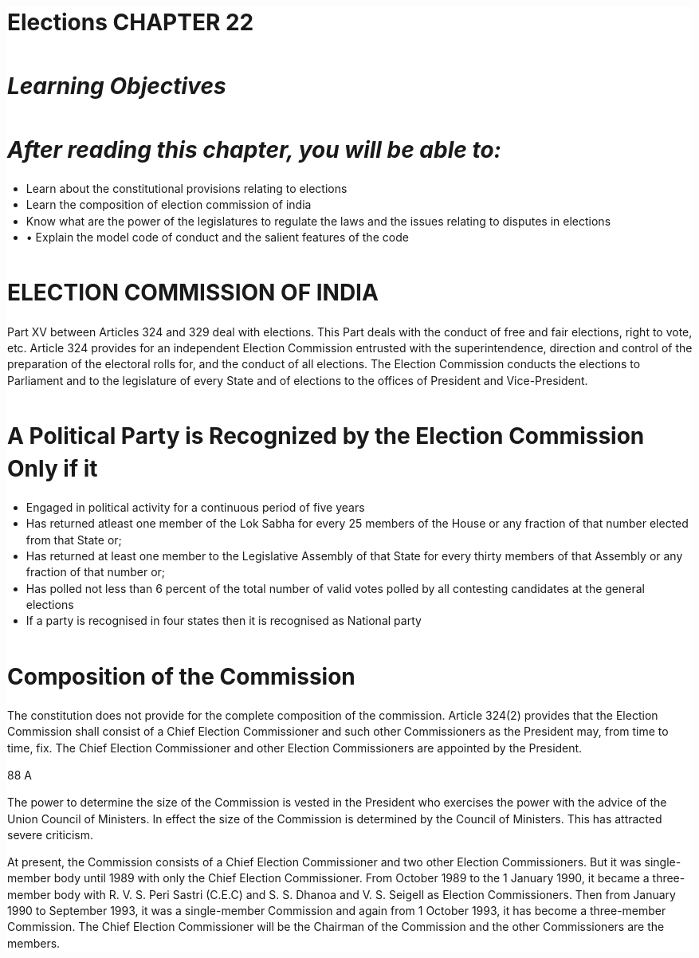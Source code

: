 # Elections CHAPTER 22

# *Learning Objectives*

# *After reading this chapter, you will be able to:*

- Learn about the constitutional provisions relating to elections
- Learn the composition of election commission of india
- Know what are the power of the legislatures to regulate the laws and the issues relating to disputes in elections
- • Explain the model code of conduct and the salient features of the code

# ELECTION COMMISSION OF INDIA

Part XV between Articles 324 and 329 deal with elections. This Part deals with the conduct of free and fair elections, right to vote, etc. Article 324 provides for an independent Election Commission entrusted with the superintendence, direction and control of the preparation of the electoral rolls for, and the conduct of all elections. The Election Commission conducts the elections to Parliament and to the legislature of every State and of elections to the offices of President and Vice-President.

# A Political Party is Recognized by the Election Commission Only if it

- Engaged in political activity for a continuous period of five years
- Has returned atleast one member of the Lok Sabha for every 25 members of the House or any fraction of that number elected from that State or;
- Has returned at least one member to the Legislative Assembly of that State for every thirty members of that Assembly or any fraction of that number or;
- Has polled not less than 6 percent of the total number of valid votes polled by all contesting candidates at the general elections
- If a party is recognised in four states then it is recognised as National party

# Composition of the Commission

The constitution does not provide for the complete composition of the commission. Article 324(2) provides that the Election Commission shall consist of a Chief Election Commissioner and such other Commissioners as the President may, from time to time, fix. The Chief Election Commissioner and other Election Commissioners are appointed by the President.

88 A

The power to determine the size of the Commission is vested in the President who exercises the power with the advice of the Union Council of Ministers. In effect the size of the Commission is determined by the Council of Ministers. This has attracted severe criticism.

At present, the Commission consists of a Chief Election Commissioner and two other Election Commissioners. But it was single-member body until 1989 with only the Chief Election Commissioner. From October 1989 to the 1 January 1990, it became a three-member body with R. V. S. Peri Sastri (C.E.C) and S. S. Dhanoa and V. S. Seigell as Election Commissioners. Then from January 1990 to September 1993, it was a single-member Commission and again from 1 October 1993, it has become a three-member Commission. The Chief Election Commissioner will be the Chairman of the Commission and the other Commissioners are the members.
